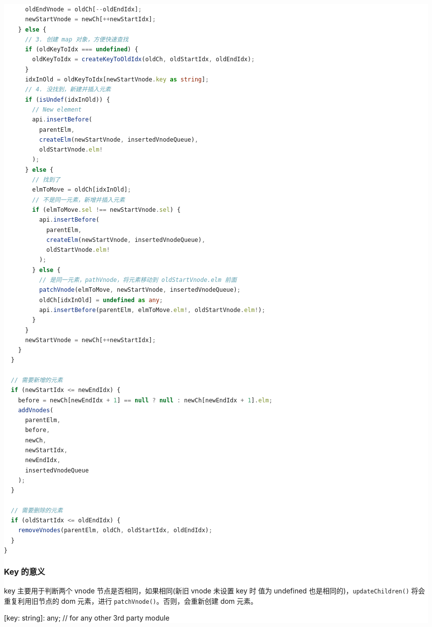 ```ts
      oldEndVnode = oldCh[--oldEndIdx];
      newStartVnode = newCh[++newStartIdx];
    } else {
      // 3. 创建 map 对象，方便快速查找
      if (oldKeyToIdx === undefined) {
        oldKeyToIdx = createKeyToOldIdx(oldCh, oldStartIdx, oldEndIdx);
      }
      idxInOld = oldKeyToIdx[newStartVnode.key as string];
      // 4. 没找到，新建并插入元素
      if (isUndef(idxInOld)) {
        // New element
        api.insertBefore(
          parentElm,
          createElm(newStartVnode, insertedVnodeQueue),
          oldStartVnode.elm!
        );
      } else {
        // 找到了
        elmToMove = oldCh[idxInOld];
        // 不是同一元素，新增并插入元素
        if (elmToMove.sel !== newStartVnode.sel) {
          api.insertBefore(
            parentElm,
            createElm(newStartVnode, insertedVnodeQueue),
            oldStartVnode.elm!
          );
        } else {
          // 是同一元素，pathVnode，将元素移动到 oldStartVnode.elm 前面
          patchVnode(elmToMove, newStartVnode, insertedVnodeQueue);
          oldCh[idxInOld] = undefined as any;
          api.insertBefore(parentElm, elmToMove.elm!, oldStartVnode.elm!);
        }
      }
      newStartVnode = newCh[++newStartIdx];
    }
  }

  // 需要新增的元素
  if (newStartIdx <= newEndIdx) {
    before = newCh[newEndIdx + 1] == null ? null : newCh[newEndIdx + 1].elm;
    addVnodes(
      parentElm,
      before,
      newCh,
      newStartIdx,
      newEndIdx,
      insertedVnodeQueue
    );
  }

  // 需要删除的元素
  if (oldStartIdx <= oldEndIdx) {
    removeVnodes(parentElm, oldCh, oldStartIdx, oldEndIdx);
  }
}
```

### Key 的意义

key 主要用于判断两个 vnode 节点是否相同，如果相同(新旧 vnode 未设置 key 时 值为 undefined 也是相同的)，`updateChildren()` 将会重复利用旧节点的 dom 元素，进行 `patchVnode()`。否则，会重新创建 dom 元素。



  [key: string]: any; // for any other 3rd party module